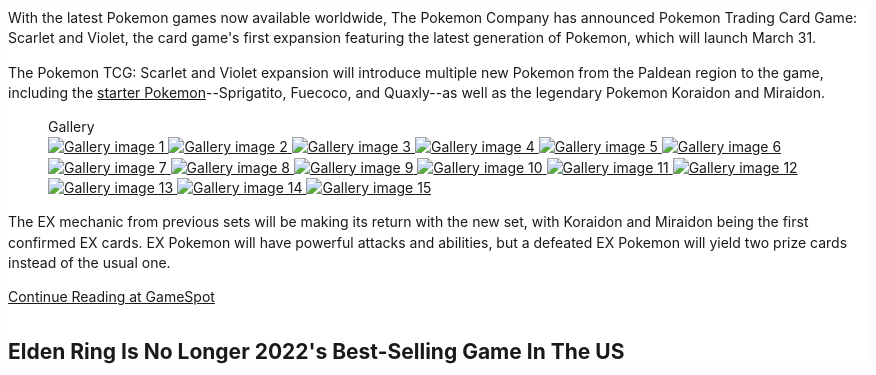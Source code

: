 <p dir="ltr">With the latest Pokemon games now available worldwide, The Pokemon Company has announced Pokemon Trading Card Game: Scarlet and Violet, the card game's first expansion featuring the latest generation of Pokemon, which will launch March 31.</p><p dir="ltr">The Pokemon TCG: Scarlet and Violet expansion will introduce multiple new Pokemon from the Paldean region to the game, including the <a href="https://www.gamespot.com/articles/pokemon-scarlet-and-violet-starter-evolutions-guide-for-fuecoco-quaxly-and-sprigatito/1100-6509265/">starter Pokemon</a>--Sprigatito, Fuecoco, and Quaxly--as well as the legendary Pokemon Koraidon and Miraidon.</p><figure><div class="image-gallery__label">Gallery</div>   <div class="image-gallery__list hide-scrollbar">       <a href="https://www.gamespot.com/a/uploads/original/3/37852/4074433-pokemon_tcg_scarlet_violet_013_sprigatito.png">       <img alt="Gallery image 1" src="https://www.gamespot.com/a/uploads/square_avatar/3/37852/4074433-pokemon_tcg_scarlet_violet_013_sprigatito.png" />     </a>       <a href="https://www.gamespot.com/a/uploads/original/3/37852/4074434-pokemon_tcg_scarlet_violet_036_fuecoco.png">       <img alt="Gallery image 2" src="https://www.gamespot.com/a/uploads/square_avatar/3/37852/4074434-pokemon_tcg_scarlet_violet_036_fuecoco.png" />     </a>       <a href="https://www.gamespot.com/a/uploads/original/3/37852/4074435-pokemon_tcg_scarlet_violet_052_quaxly.png">       <img alt="Gallery image 3" src="https://www.gamespot.com/a/uploads/square_avatar/3/37852/4074435-pokemon_tcg_scarlet_violet_052_quaxly.png" />     </a>       <a href="https://www.gamespot.com/a/uploads/original/3/37852/4074436-pokemon_tcg_scarlet_violet_081_miraidon_ex.png">       <img alt="Gallery image 4" src="https://www.gamespot.com/a/uploads/square_avatar/3/37852/4074436-pokemon_tcg_scarlet_violet_081_miraidon_ex.png" />     </a>       <a href="https://www.gamespot.com/a/uploads/original/3/37852/4074437-pokemon_tcg_scarlet_violet_125_koraidon_ex.png">       <img alt="Gallery image 5" src="https://www.gamespot.com/a/uploads/square_avatar/3/37852/4074437-pokemon_tcg_scarlet_violet_125_koraidon_ex.png" />     </a>       <a href="https://www.gamespot.com/a/uploads/original/3/37852/4074438-pokemon_tcg_scarlet_violet_189_professor_s_research_%28sada%29.png">       <img alt="Gallery image 6" src="https://www.gamespot.com/a/uploads/square_avatar/3/37852/4074438-pokemon_tcg_scarlet_violet_189_professor_s_research_%28sada%29.png" />     </a>       <a href="https://www.gamespot.com/a/uploads/original/3/37852/4074439-pokemon_tcg_scarlet_violet_190_professor_s_research_%28turo%29.png">       <img alt="Gallery image 7" src="https://www.gamespot.com/a/uploads/square_avatar/3/37852/4074439-pokemon_tcg_scarlet_violet_190_professor_s_research_%28turo%29.png" />     </a>       <a href="https://www.gamespot.com/a/uploads/original/3/37852/4074440-pokemon_tcg_scarlet_violet_basic_energy_001_grass.png">       <img alt="Gallery image 8" src="https://www.gamespot.com/a/uploads/square_avatar/3/37852/4074440-pokemon_tcg_scarlet_violet_basic_energy_001_grass.png" />     </a>       <a href="https://www.gamespot.com/a/uploads/original/3/37852/4074441-pokemon_tcg_scarlet_violet_basic_energy_002_fire.png">       <img alt="Gallery image 9" src="https://www.gamespot.com/a/uploads/square_avatar/3/37852/4074441-pokemon_tcg_scarlet_violet_basic_energy_002_fire.png" />     </a>       <a href="https://www.gamespot.com/a/uploads/original/3/37852/4074442-pokemon_tcg_scarlet_violet_basic_energy_003_water.png">       <img alt="Gallery image 10" src="https://www.gamespot.com/a/uploads/square_avatar/3/37852/4074442-pokemon_tcg_scarlet_violet_basic_energy_003_water.png" />     </a>       <a href="https://www.gamespot.com/a/uploads/original/3/37852/4074443-pokemon_tcg_scarlet_violet_basic_energy_004_lightning.png">       <img alt="Gallery image 11" src="https://www.gamespot.com/a/uploads/square_avatar/3/37852/4074443-pokemon_tcg_scarlet_violet_basic_energy_004_lightning.png" />     </a>       <a href="https://www.gamespot.com/a/uploads/original/3/37852/4074444-pokemon_tcg_scarlet_violet_basic_energy_005_psychic.png">       <img alt="Gallery image 12" src="https://www.gamespot.com/a/uploads/square_avatar/3/37852/4074444-pokemon_tcg_scarlet_violet_basic_energy_005_psychic.png" />     </a>       <a href="https://www.gamespot.com/a/uploads/original/3/37852/4074445-pokemon_tcg_scarlet_violet_basic_energy_006_fighting.png">       <img alt="Gallery image 13" src="https://www.gamespot.com/a/uploads/square_avatar/3/37852/4074445-pokemon_tcg_scarlet_violet_basic_energy_006_fighting.png" />     </a>       <a href="https://www.gamespot.com/a/uploads/original/3/37852/4074447-pokemon_tcg_scarlet_violet_basic_energy_007_darkness.png">       <img alt="Gallery image 14" src="https://www.gamespot.com/a/uploads/square_avatar/3/37852/4074447-pokemon_tcg_scarlet_violet_basic_energy_007_darkness.png" />     </a>       <a href="https://www.gamespot.com/a/uploads/original/3/37852/4074448-pokemon_tcg_scarlet_violet_basic_energy_008_metal.png">       <img alt="Gallery image 15" src="https://www.gamespot.com/a/uploads/square_avatar/3/37852/4074448-pokemon_tcg_scarlet_violet_basic_energy_008_metal.png" />     </a>   </div>  </figure><p dir="ltr">The EX mechanic from previous sets will be making its return with the new set, with Koraidon and Miraidon being the first confirmed EX cards. EX Pokemon will have powerful attacks and abilities, but a defeated EX Pokemon will yield two prize cards instead of the usual one.</p><a href="https://www.gamespot.com/articles/pokemon-trading-card-game-scarlet-and-violet-expansion-with-redesigned-cards-launches-march-31/1100-6509920/?ftag=CAD-01-10abi2f/">Continue Reading at GameSpot</a>

## Elden Ring Is No Longer 2022's Best-Selling Game In The US